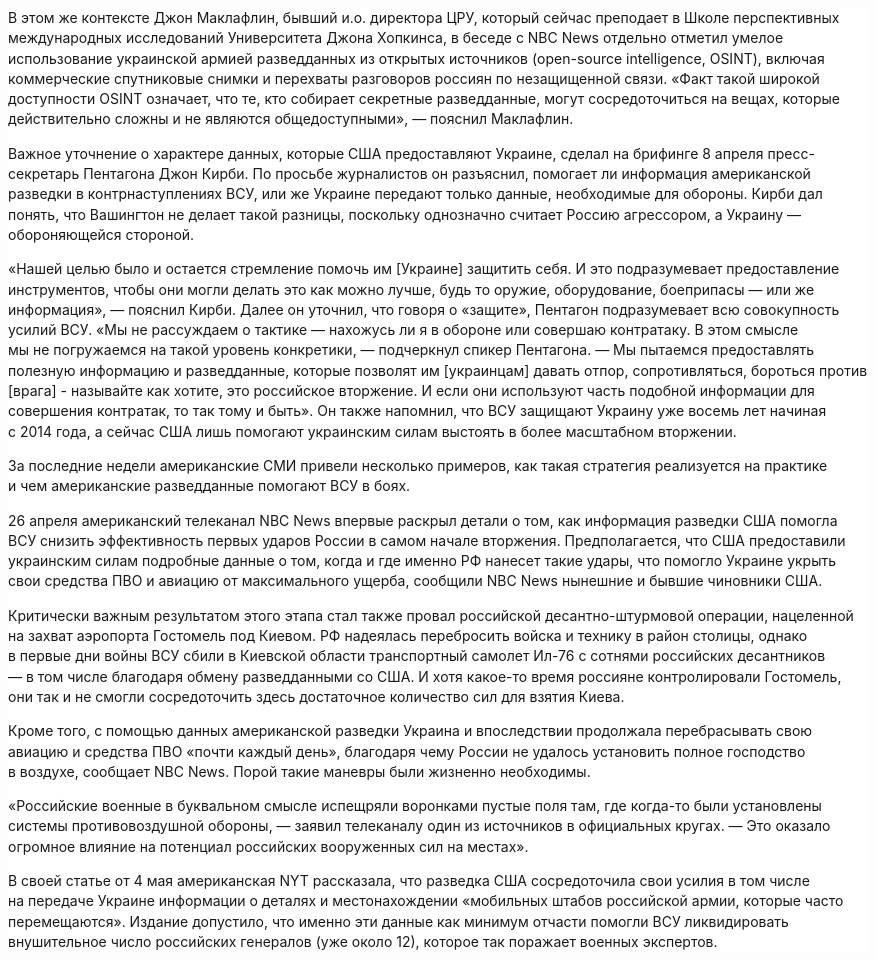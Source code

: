 В этом же контексте Джон Маклафлин, бывший и.о. директора ЦРУ, который сейчас преподает в Школе перспективных международных исследований Университета Джона Хопкинса, в беседе с NBC News отдельно отметил умелое использование украинской армией разведданных из открытых источников (open-source intelligence, OSINT), включая коммерческие спутниковые снимки и перехваты разговоров россиян по незащищенной связи. «Факт такой широкой доступности OSINT означает, что те, кто собирает секретные разведданные, могут сосредоточиться на вещах, которые действительно сложны и не являются общедоступными», — пояснил Маклафлин.

Важное уточнение о характере данных, которые США предоставляют Украине, сделал на брифинге 8 апреля пресс-секретарь Пентагона Джон Кирби. По просьбе журналистов он разъяснил, помогает ли информация американской разведки в контрнаступлениях ВСУ, или же Украине передают только данные, необходимые для обороны. Кирби дал понять, что Вашингтон не делает такой разницы, поскольку однозначно считает Россию агрессором, а Украину — обороняющейся стороной.

«Нашей целью было и остается стремление помочь им [Украине] защитить себя. И это подразумевает предоставление инструментов, чтобы они могли делать это как можно лучше, будь то оружие, оборудование, боеприпасы — или же информация», — пояснил Кирби. Далее он уточнил, что говоря о «защите», Пентагон подразумевает всю совокупность усилий ВСУ. «Мы не рассуждаем о тактике — нахожусь ли я в обороне или совершаю контратаку. В этом смысле мы не погружаемся на такой уровень конкретики, — подчеркнул спикер Пентагона. — Мы пытаемся предоставлять полезную информацию и разведданные, которые позволят им [украинцам] давать отпор, сопротивляться, бороться против [врага] - называйте как хотите, это российское вторжение. И если они используют часть подобной информации для совершения контратак, то так тому и быть». Он также напомнил, что ВСУ защищают Украину уже восемь лет начиная с 2014 года, а сейчас США лишь помогают украинским силам выстоять в более масштабном вторжении.

За последние недели американские СМИ привели несколько примеров, как такая стратегия реализуется на практике и чем американские разведданные помогают ВСУ в боях.

26 апреля американский телеканал NBC News впервые раскрыл детали о том, как информация разведки США помогла ВСУ снизить эффективность первых ударов России в самом начале вторжения. Предполагается, что США предоставили украинским силам подробные данные о том, когда и где именно РФ нанесет такие удары, что помогло Украине укрыть свои средства ПВО и авиацию от максимального ущерба, сообщили NBC News нынешние и бывшие чиновники США.

Критически важным результатом этого этапа стал также провал российской десантно-штурмовой операции, нацеленной на захват аэропорта Гостомель под Киевом. РФ надеялась перебросить войска и технику в район столицы, однако в первые дни войны ВСУ сбили в Киевской области транспортный самолет Ил-76 с сотнями российских десантников — в том числе благодаря обмену разведданными со США. И хотя какое-то время россияне контролировали Гостомель, они так и не смогли сосредоточить здесь достаточное количество сил для взятия Киева.

Кроме того, с помощью данных американской разведки Украина и впоследствии продолжала перебрасывать свою авиацию и средства ПВО «почти каждый день», благодаря чему России не удалось установить полное господство в воздухе, сообщает NBC News. Порой такие маневры были жизненно необходимы.

«Российские военные в буквальном смысле испещряли воронками пустые поля там, где когда-то были установлены ​системы противовоздушной обороны, — заявил телеканалу один из источников в официальных кругах. — Это оказало огромное влияние на потенциал российских вооруженных сил на местах».

В своей статье от 4 мая американская NYT рассказала, что разведка США сосредоточила свои усилия в том числе на передаче Украине информации о деталях и местонахождении «мобильных штабов российской армии, которые часто перемещаются». Издание допустило, что именно эти данные как минимум отчасти помогли ВСУ ликвидировать внушительное число российских генералов (уже около 12), которое так поражает военных экспертов.
